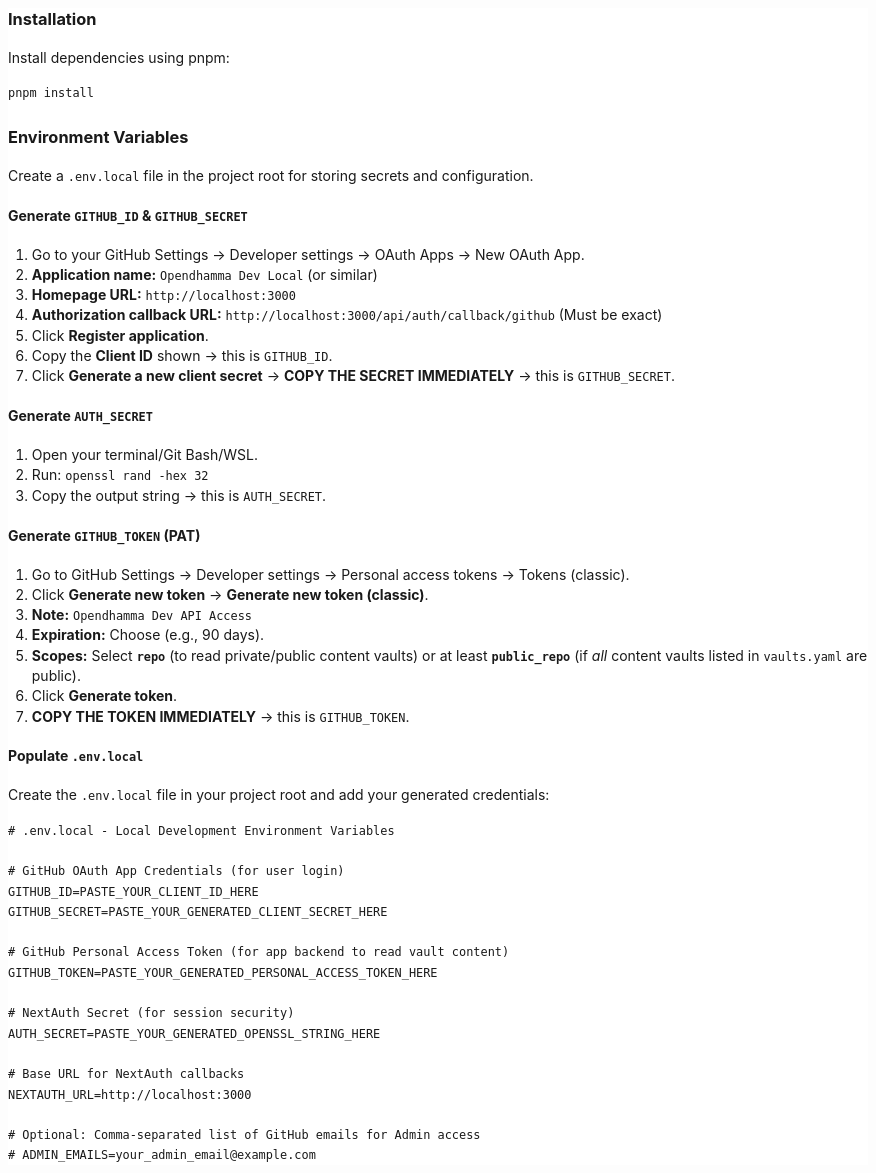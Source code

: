 ### Installation

Install dependencies using pnpm:

```bash
pnpm install
```

### Environment Variables

Create a `.env.local` file in the project root for storing secrets and configuration.

#### Generate `GITHUB_ID` & `GITHUB_SECRET`

1.  Go to your GitHub Settings -> Developer settings -> OAuth Apps -> New OAuth App.
2.  **Application name:** `Opendhamma Dev Local` (or similar)
3.  **Homepage URL:** `http://localhost:3000`
4.  **Authorization callback URL:** `http://localhost:3000/api/auth/callback/github` (Must be exact)
5.  Click **Register application**.
6.  Copy the **Client ID** shown -> this is `GITHUB_ID`.
7.  Click **Generate a new client secret** -> **COPY THE SECRET IMMEDIATELY** -> this is `GITHUB_SECRET`.

#### Generate `AUTH_SECRET`

1.  Open your terminal/Git Bash/WSL.
2.  Run: `openssl rand -hex 32`
3.  Copy the output string -> this is `AUTH_SECRET`.

#### Generate `GITHUB_TOKEN` (PAT)

1.  Go to GitHub Settings -> Developer settings -> Personal access tokens -> Tokens (classic).
2.  Click **Generate new token** -> **Generate new token (classic)**.
3.  **Note:** `Opendhamma Dev API Access`
4.  **Expiration:** Choose (e.g., 90 days).
5.  **Scopes:** Select **`repo`** (to read private/public content vaults) or at least **`public_repo`** (if *all* content vaults listed in `vaults.yaml` are public).
6.  Click **Generate token**.
7.  **COPY THE TOKEN IMMEDIATELY** -> this is `GITHUB_TOKEN`.

#### Populate `.env.local`

Create the `.env.local` file in your project root and add your generated credentials:

```env
# .env.local - Local Development Environment Variables

# GitHub OAuth App Credentials (for user login)
GITHUB_ID=PASTE_YOUR_CLIENT_ID_HERE
GITHUB_SECRET=PASTE_YOUR_GENERATED_CLIENT_SECRET_HERE

# GitHub Personal Access Token (for app backend to read vault content)
GITHUB_TOKEN=PASTE_YOUR_GENERATED_PERSONAL_ACCESS_TOKEN_HERE

# NextAuth Secret (for session security)
AUTH_SECRET=PASTE_YOUR_GENERATED_OPENSSL_STRING_HERE

# Base URL for NextAuth callbacks
NEXTAUTH_URL=http://localhost:3000

# Optional: Comma-separated list of GitHub emails for Admin access
# ADMIN_EMAILS=your_admin_email@example.com
```
